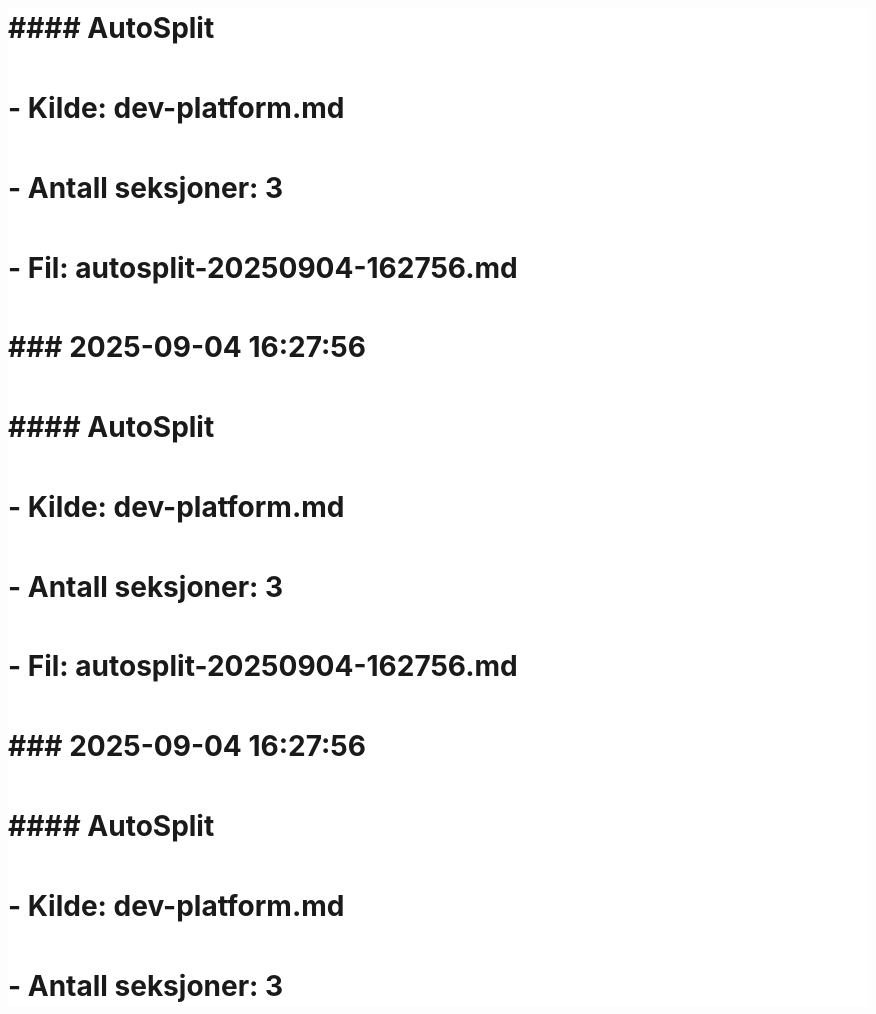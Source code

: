 # \#### AutoSplit

# \- Kilde: dev-platform.md

# \- Antall seksjoner: 3

# \- Fil: autosplit-20250904-162756.md

#

#

#

#

# \### 2025-09-04 16:27:56

# \#### AutoSplit

# \- Kilde: dev-platform.md

# \- Antall seksjoner: 3

# \- Fil: autosplit-20250904-162756.md

#

#

#

#

# \### 2025-09-04 16:27:56

# \#### AutoSplit

# \- Kilde: dev-platform.md

# \- Antall seksjoner: 3
